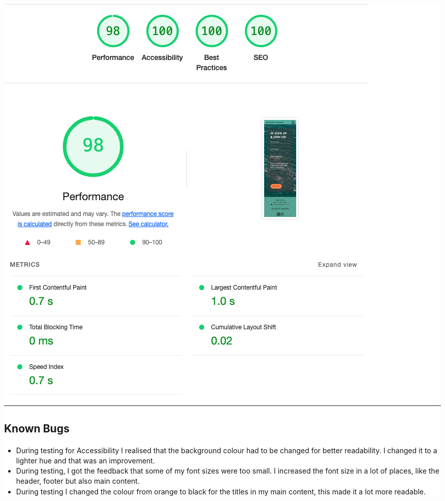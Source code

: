![alt text](README-files/lh-signup.png)


***

## Known Bugs

* During testing for Accessibility I realised that the background colour had to be changed for better readability. I changed it to a lighter hue and that was an improvement.
* During testing, I got the feedback that some of my font sizes were too small. I increased the font size in a lot of places, like the header, footer but also main content.
* During testing I changed the colour from orange to black for the titles in my main content, this made it a lot more readable.
